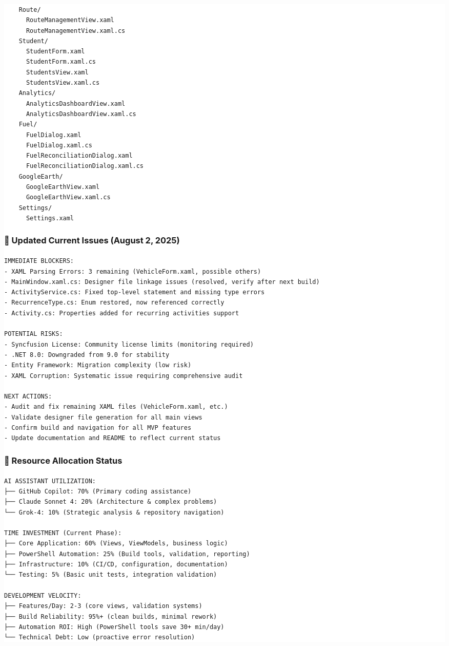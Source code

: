 ```
    Route/
      RouteManagementView.xaml
      RouteManagementView.xaml.cs
    Student/
      StudentForm.xaml
      StudentForm.xaml.cs
      StudentsView.xaml
      StudentsView.xaml.cs
    Analytics/
      AnalyticsDashboardView.xaml
      AnalyticsDashboardView.xaml.cs
    Fuel/
      FuelDialog.xaml
      FuelDialog.xaml.cs
      FuelReconciliationDialog.xaml
      FuelReconciliationDialog.xaml.cs
    GoogleEarth/
      GoogleEarthView.xaml
      GoogleEarthView.xaml.cs
    Settings/
      Settings.xaml
```

### 🚨 Updated Current Issues (August 2, 2025)
```
IMMEDIATE BLOCKERS:
- XAML Parsing Errors: 3 remaining (VehicleForm.xaml, possible others)
- MainWindow.xaml.cs: Designer file linkage issues (resolved, verify after next build)
- ActivityService.cs: Fixed top-level statement and missing type errors
- RecurrenceType.cs: Enum restored, now referenced correctly
- Activity.cs: Properties added for recurring activities support

POTENTIAL RISKS:
- Syncfusion License: Community license limits (monitoring required)
- .NET 8.0: Downgraded from 9.0 for stability
- Entity Framework: Migration complexity (low risk)
- XAML Corruption: Systematic issue requiring comprehensive audit

NEXT ACTIONS:
- Audit and fix remaining XAML files (VehicleForm.xaml, etc.)
- Validate designer file generation for all main views
- Confirm build and navigation for all MVP features
- Update documentation and README to reflect current status
```

### 💼 Resource Allocation Status
```
AI ASSISTANT UTILIZATION:
├── GitHub Copilot: 70% (Primary coding assistance)
├── Claude Sonnet 4: 20% (Architecture & complex problems)
└── Grok-4: 10% (Strategic analysis & repository navigation)

TIME INVESTMENT (Current Phase):
├── Core Application: 60% (Views, ViewModels, business logic)
├── PowerShell Automation: 25% (Build tools, validation, reporting)
├── Infrastructure: 10% (CI/CD, configuration, documentation)
└── Testing: 5% (Basic unit tests, integration validation)

DEVELOPMENT VELOCITY:
├── Features/Day: 2-3 (core views, validation systems)
├── Build Reliability: 95%+ (clean builds, minimal rework)
├── Automation ROI: High (PowerShell tools save 30+ min/day)
└── Technical Debt: Low (proactive error resolution)
```